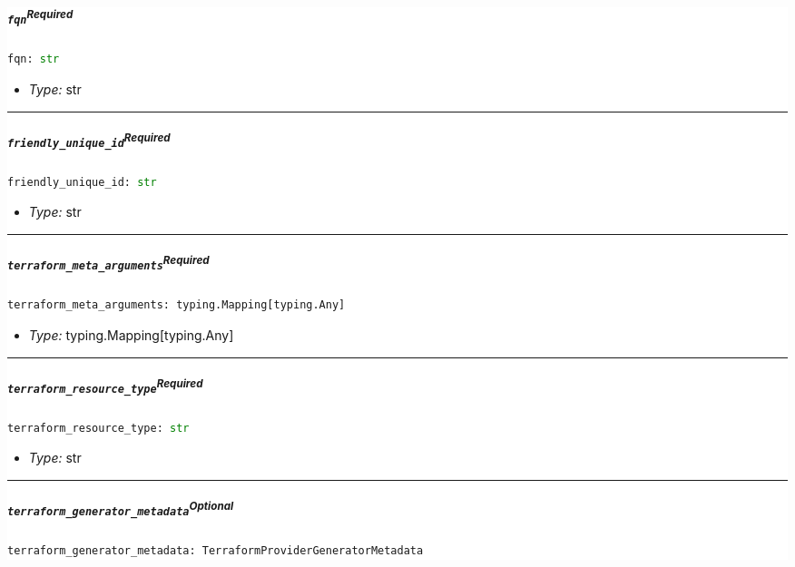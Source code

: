 ##### `fqn`<sup>Required</sup> <a name="fqn" id="@cdktf/provider-azuread.applicationApiAccess.ApplicationApiAccess.property.fqn"></a>

```python
fqn: str
```

- *Type:* str

---

##### `friendly_unique_id`<sup>Required</sup> <a name="friendly_unique_id" id="@cdktf/provider-azuread.applicationApiAccess.ApplicationApiAccess.property.friendlyUniqueId"></a>

```python
friendly_unique_id: str
```

- *Type:* str

---

##### `terraform_meta_arguments`<sup>Required</sup> <a name="terraform_meta_arguments" id="@cdktf/provider-azuread.applicationApiAccess.ApplicationApiAccess.property.terraformMetaArguments"></a>

```python
terraform_meta_arguments: typing.Mapping[typing.Any]
```

- *Type:* typing.Mapping[typing.Any]

---

##### `terraform_resource_type`<sup>Required</sup> <a name="terraform_resource_type" id="@cdktf/provider-azuread.applicationApiAccess.ApplicationApiAccess.property.terraformResourceType"></a>

```python
terraform_resource_type: str
```

- *Type:* str

---

##### `terraform_generator_metadata`<sup>Optional</sup> <a name="terraform_generator_metadata" id="@cdktf/provider-azuread.applicationApiAccess.ApplicationApiAccess.property.terraformGeneratorMetadata"></a>

```python
terraform_generator_metadata: TerraformProviderGeneratorMetadata
```

